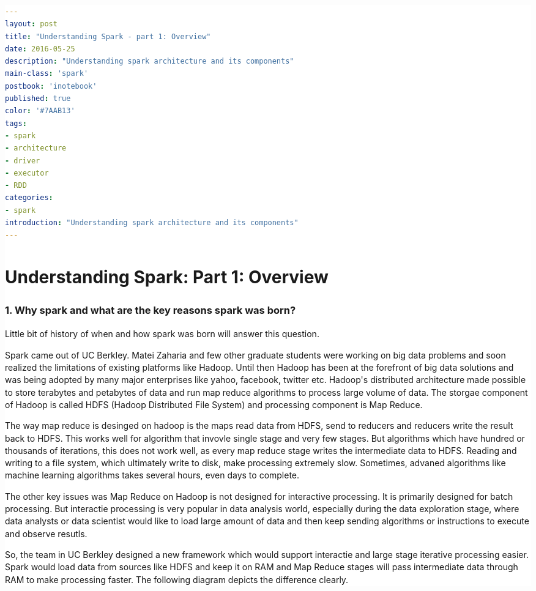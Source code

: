 ```yaml
---
layout: post
title: "Understanding Spark - part 1: Overview"
date: 2016-05-25
description: "Understanding spark architecture and its components"
main-class: 'spark'
postbook: 'inotebook'
published: true
color: '#7AAB13'
tags:
- spark
- architecture
- driver
- executor
- RDD
categories:
- spark
introduction: "Understanding spark architecture and its components"
---
```



# Understanding Spark: Part 1: Overview

### 1. Why spark and what are the key reasons spark was born?

Little bit of history of when and how spark was born will answer this question.

Spark came out of UC Berkley. Matei Zaharia and few other graduate students were working on big data problems and soon realized the limitations of existing platforms like Hadoop. Until then Hadoop has been at the forefront of big data solutions and was being adopted by many major enterprises like yahoo, facebook, twitter etc. Hadoop's distributed architecture made possible to store terabytes and petabytes of data and run map reduce algorithms to process large volume of data. The storgae component of Hadoop is called HDFS (Hadoop Distributed File System) and processing component is Map Reduce.

The way map reduce is desinged on hadoop is the maps read data from HDFS, send to reducers and reducers write the result back to HDFS. This works well for algorithm that invovle single stage and very few stages. But algorithms which have hundred or thousands of iterations, this does not work well, as every map reduce stage writes the intermediate data to HDFS. Reading and writing to a file system, which ultimately write to disk, make processing extremely slow. Sometimes, advaned algorithms like machine learning algorithms takes several hours, even days to complete.

The other key issues was Map Reduce on Hadoop is not designed for interactive processing. It is primarily designed for batch processing. But interactie processing is very popular in data analysis world, especially during the data exploration stage, where data analysts or data scientist would like to load large amount of data and then keep sending algorithms or instructions to execute and observe resutls.

So, the team in UC Berkley designed a new framework which would support interactie and large stage iterative processing easier. Spark would load data from sources like HDFS and keep it on RAM and Map Reduce stages will pass intermediate data through RAM to make processing faster. The following diagram depicts the difference clearly.
